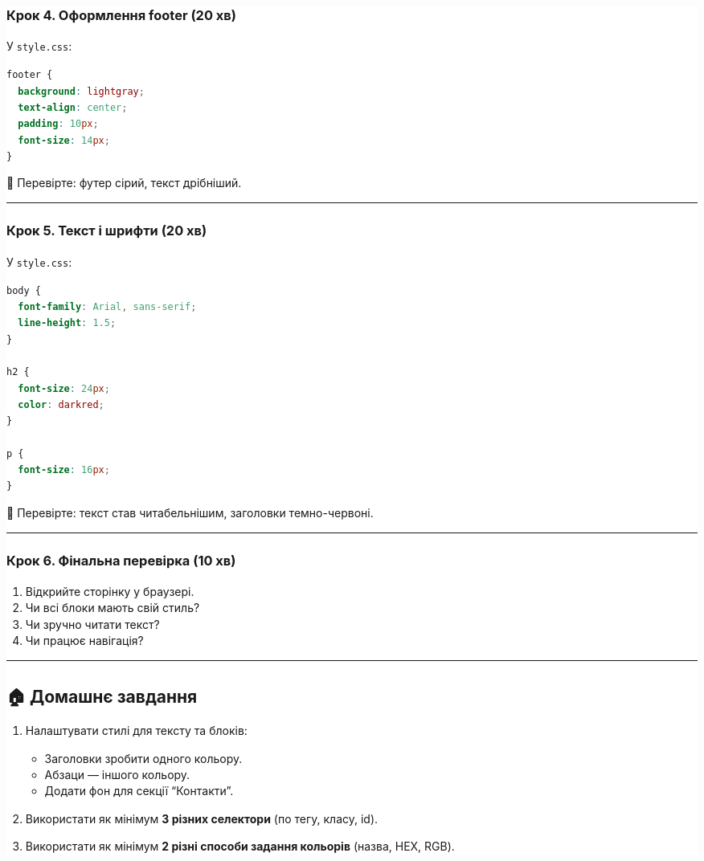 ### Крок 4. Оформлення footer (20 хв)

У `style.css`:

```css
footer {
  background: lightgray;
  text-align: center;
  padding: 10px;
  font-size: 14px;
}
```

📌 Перевірте: футер сірий, текст дрібніший.

---

### Крок 5. Текст і шрифти (20 хв)

У `style.css`:

```css
body {
  font-family: Arial, sans-serif;
  line-height: 1.5;
}

h2 {
  font-size: 24px;
  color: darkred;
}

p {
  font-size: 16px;
}
```

📌 Перевірте: текст став читабельнішим, заголовки темно-червоні.

---

### Крок 6. Фінальна перевірка (10 хв)

1. Відкрийте сторінку у браузері.
2. Чи всі блоки мають свій стиль?
3. Чи зручно читати текст?
4. Чи працює навігація?

---

## 🏠 Домашнє завдання

1. Налаштувати стилі для тексту та блоків:

   * Заголовки зробити одного кольору.
   * Абзаци — іншого кольору.
   * Додати фон для секції “Контакти”.
2. Використати як мінімум **3 різних селектори** (по тегу, класу, id).
3. Використати як мінімум **2 різні способи задання кольорів** (назва, HEX, RGB).
